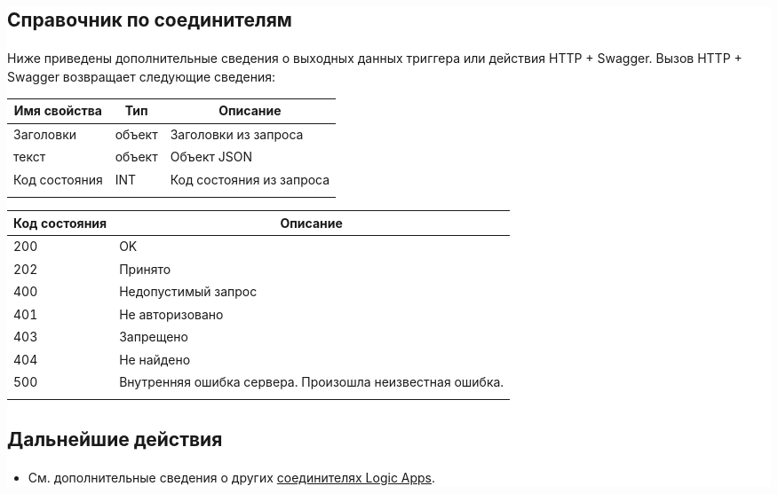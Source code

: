 ## <a name="connector-reference"></a>Справочник по соединителям

Ниже приведены дополнительные сведения о выходных данных триггера или действия HTTP + Swagger. Вызов HTTP + Swagger возвращает следующие сведения:

| Имя свойства | Тип | Описание |
|---------------|------|-------------|
| Заголовки | объект | Заголовки из запроса |
| текст | объект | Объект JSON | Объект с содержимым текста из запроса |
| Код состояния | INT | Код состояния из запроса |
|||

| Код состояния | Описание |
|-------------|-------------|
| 200 | OK |
| 202 | Принято |
| 400 | Недопустимый запрос |
| 401 | Не авторизовано |
| 403 | Запрещено |
| 404 | Не найдено |
| 500 | Внутренняя ошибка сервера. Произошла неизвестная ошибка. |
|||

## <a name="next-steps"></a>Дальнейшие действия

* См. дополнительные сведения о других [соединителях Logic Apps](../connectors/apis-list.md).
